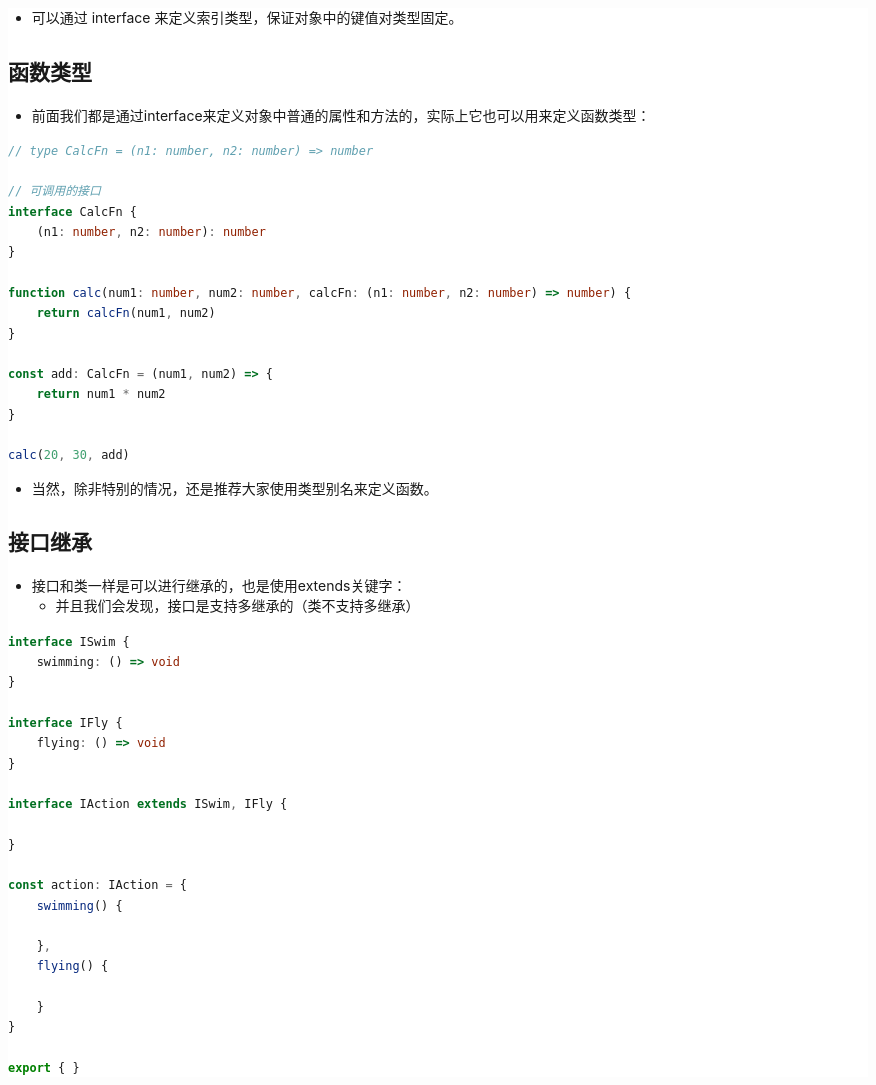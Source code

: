 - 可以通过 interface 来定义索引类型，保证对象中的键值对类型固定。



## 函数类型

- 前面我们都是通过interface来定义对象中普通的属性和方法的，实际上它也可以用来定义函数类型： 

```typescript
// type CalcFn = (n1: number, n2: number) => number

// 可调用的接口
interface CalcFn {
    (n1: number, n2: number): number
}

function calc(num1: number, num2: number, calcFn: (n1: number, n2: number) => number) {
    return calcFn(num1, num2)
}

const add: CalcFn = (num1, num2) => {
    return num1 * num2
}

calc(20, 30, add)
```

- 当然，除非特别的情况，还是推荐大家使用类型别名来定义函数。



## 接口继承

- 接口和类一样是可以进行继承的，也是使用extends关键字：
  - 并且我们会发现，接口是支持多继承的（类不支持多继承）

```typescript
interface ISwim {
    swimming: () => void
}

interface IFly {
    flying: () => void
}

interface IAction extends ISwim, IFly {

}

const action: IAction = {
    swimming() {

    },
    flying() { 
        
    }
}

export { }
```
